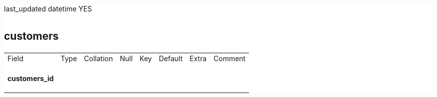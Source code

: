 <td></td>

<td></td>

</tr>

<tr>

<td>last_updated</td>

<td>datetime</td>

<td></td>

<td>YES</td>

<td></td>

<td></td>

<td></td>

<td></td>

</tr>

</tbody>

</table>

## customers

<table>

<tbody>

<tr>

<td>Field</td>

<td>Type</td>

<td>Collation</td>

<td>Null</td>

<td>Key</td>

<td>Default</td>

<td>Extra</td>

<td>Comment</td>

</tr>

<tr>

<td>

**customers_id**

</td>

